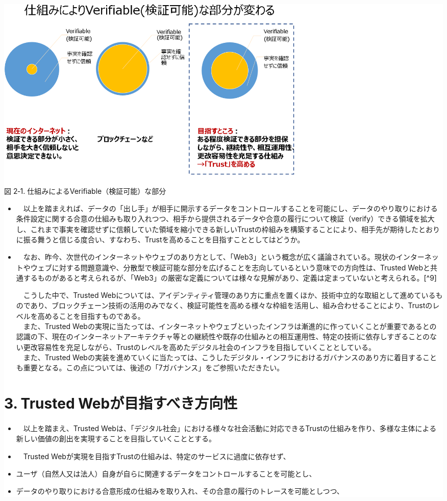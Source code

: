 <img src="img-src/media/image1.png" style="width:5.94074in;height:3.51501in" />

図 2‑1. 仕組みによるVerifiable（検証可能）な部分

-   　以上を踏まえれば、データの「出し手」が相手に開示するデータをコントロールすることを可能にし、データのやり取りにおける条件設定に関する合意の仕組みも取り入れつつ、相手から提供されるデータや合意の履行について検証（verify）できる領域を拡大し、これまで事実を確認せずに信頼していた領域を縮小できる新しいTrustの枠組みを構築することにより、相手先が期待したとおりに振る舞うと信じる度合い、すなわち、Trustを高めることを目指すこととしてはどうか。

-   　なお、昨今、次世代のインターネットやウェブのあり方として、「Web3」という概念が広く議論されている。現状のインターネットやウェブに対する問題意識や、分散型で検証可能な部分を広げることを志向しているという意味での方向性は、Trusted Webと共通するものがあると考えられるが、「Web3」の厳密な定義については様々な見解があり、定義は定まっていないと考えられる。[^9]  
      
    　こうした中で、Trusted Webについては、アイデンティティ管理のあり方に重点を置くほか、技術中立的な取組として進めているものであり、ブロックチェーン技術の活用のみでなく、検証可能性を高める様々な枠組を活用し、組み合わせることにより、Trustのレベルを高めることを目指すものである。  
    　また、Trusted Webの実現に当たっては、インターネットやウェブといったインフラは漸進的に作っていくことが重要であるとの認識の下、現在のインターネットアーキテクチャ等との継続性や既存の仕組みとの相互運用性、特定の技術に依存しすぎることのない更改容易性を充足しながら、Trustのレベルを高めたデジタル社会のインフラを目指していくこととしている。  
    　また、Trusted Webの実装を進めていくに当たっては、こうしたデジタル・インフラにおけるガバナンスのあり方に着目することも重要となる。この点については、後述の「7ガバナンス」をご参照いただきたい。

# 3. Trusted Webが目指すべき方向性

-   　以上を踏まえ、Trusted Webは、「デジタル社会」における様々な社会活動に対応できるTrustの仕組みを作り、多様な主体による新しい価値の創出を実現することを目指していくこととする。

-   　Trusted Webが実現を目指すTrustの仕組みは、特定のサービスに過度に依存せず、



-   ユーザ（自然人又は法人）自身が自らに関連するデータをコントロールすることを可能とし、

-   データのやり取りにおける合意形成の仕組みを取り入れ、その合意の履行のトレースを可能としつつ、
